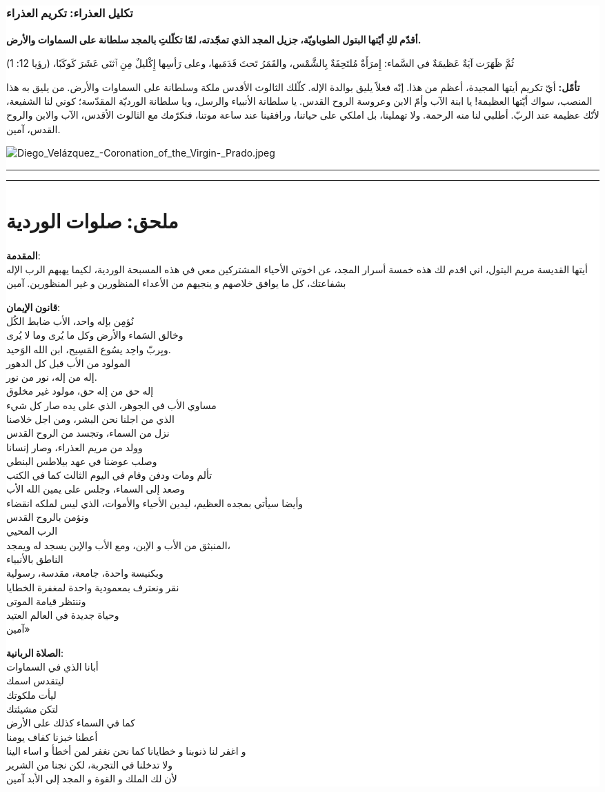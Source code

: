 
### تكليل العذراء: تكريم العذراء  

**أقدّم لكِ أيّتها البتول الطوباويّة، جزيل المجد الذي تمجّدته، لمّا تكلّلتِ بالمجد سلطانة على السماوات والأرض.**

ثُمَّ ظَهَرَت آيَةٌ عَظيمَةٌ في السَّماء: إِمرَأَةٌ مُلتَحِفَةٌ بِالشَّمْس، والقَمَرُ تَحتَ قَدَمَيها، وعلى رَأسِها إِكْليلٌ مِنِ ٱثنَي عَشَرَ كَوكَبًا، (رؤيا 12: 1)

**تأمّل:** أيّ تكريم أيتها المجيدة، أعظم من هذا. إنّه فعلاً يليق بوالدة الإله. كلّلك الثالوث الأقدس ملكة وسلطانة على السماوات والأرض. من يليق به هذا المنصب، سواك أيّتها العظيمة! يا ابنة الآب وأمّ الابن وعروسة الروح القدس. يا سلطانة الأنبياء والرسل، ويا سلطانة الورديّة المقدّسة؛ كوني لنا الشفيعة، لأنّك عظيمة عند الربّ. أطلبي لنا منه الرحمة. ولا تهملينا، بل املكي على حياتنا، ورافقينا عند ساعة موتنا، فنكرّمك مع الثالوث الأقدس، الآب والابن والروح القدس، آمين.

![Diego_Velázquez_-_Coronation_of_the_Virgin_-_Prado.jpeg](Diego_Velázquez_-_Coronation_of_the_Virgin_-_Prado.jpeg)

--- 
---
# ملحق: صلوات الوردية

**المقدمة**:  
أيتها القديسة مريم البتول، اني اقدم لك هذه خمسة أسرار المجد، عن اخوتي الأحياء المشتركين معي في هذه المسبحة الوردية، لكيما يهبهم الرب الإله بشفاعتك، كل ما يوافق خلاصهم و ينجيهم من الأعداء المنظورين و غير المنظورين. آمين

**قانون الإيمان**:  
نُؤمِن بإله واحد، الأب ضابط الكُل  
وخالق السَماء والأرض وكل ما يُرى وما لا يُرى  
وبِربّ واحِد يسُوع المَسِيح، ابن الله الوَحيد.  
المولود من الأب قبل كل الدهور  
إله من إله، نور من نور.  
إله حق من إله حق، مولود غير مخلوق  
مساوي الأب في الجوهر، الذي على يده صار كل شيء  
الذي من اجلنا نحن البشر، ومن اجل خلاصنا  
نزل من السماء، وتجسد من الروح القدس  
وولد من مريم العذراء، وصار إنسانا  
وصلب عوضنا في عهد بيلاطس البنطي  
تألم ومات ودفن وقام في اليوم الثالث كما في الكتب  
وصعد إلى السماء، وجلس على يمين الله الأب  
وأيضا سيأتي بمجده العظيم، ليدين الأحياء والأموات، الذي ليس لملكه انقضاء  
ونؤمن بالروح القدس  
الرب المحيي  
المنبثق من الأب و الإبن، ومع الأب والإبن يسجد له ويمجد،  
الناطق بالأنبياء  
وبكنيسة واحدة، جامعة، مقدسة، رسولية  
نقر ونعترف بمعمودية واحدة لمغفرة الخطايا  
وننتظر قيامة الموتى  
وحياة جديدة في العالم العتيد  
آمين»  

**الصلاة الربانية**:  
أبانا الذي في السماوات  
ليتقدس اسمك  
ليأت ملكوتك  
لتكن مشيئتك  
كما في السماء كذلك على الأرض  
أعطنا خبزنا كفاف يومنا  
و اغفر لنا ذنوبنا و خطايانا كما نحن نغفر لمن أخطأ و اساء الينا  
ولا تدخلنا في التجربة، لكن نجنا من الشرير  
لأن لك الملك و القوة و المجد إلى الأبد آمين  
